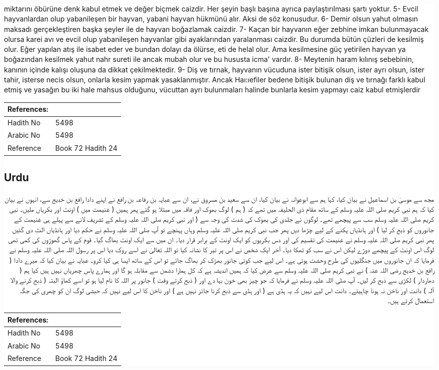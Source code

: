 miktarını öbürüne denk kabul etmek ve değer biçmek caizdir. Her şeyin başlı başına ayrıca paylaştırılması şartı yoktur. 5- Evcil hayvanlardan olup yabanileşen bir hayvan, yabani hayvan hükmünü alır. Aksi de söz konusudur. 6- Demir olsun yahut olmasın maksadı gerçekleştiren başka şeyler ile de hayvan boğazlamak caizdir. 7- Kaçan bir hayvanın eğer zebhine imkan bulunmayacak olursa karei avı ve evcil olup yabanileşen hayvanlar gibi ayaklarından yaralanması caizdir. Bu durumda bütün çüzleri de kesilmiş olur. Eğer yapılan atış ile isabet eder ve bundan dolayı da ölürse, eti de helal olur. Ama kesilmesine güç yetirilen hayvan ya boğazından kesilmek yahut nahr sureti ile ancak mubah olur ve bu hususta icma' vardır. 8- Meytenin haram kılınış sebebinin, kanının içinde kalışı oluşuna da dikkat çekilmektedir. 9- Diş ve tırnak, hayvanın vücuduna ister bitişik olsun, ister ayrı olsun, ister tahir, isterse necis olsun, onlarla kesim yapmak yasaklanmıştır. Ancak Haı:ıefiler bedene bitişik bulunan diş ve tırnağı farklı kabul etmiş ve yasağın bu iki hale mahsus olduğunu, vücuttan ayrı bulunmaları halinde bunlarla kesim yapmayı caiz kabul etmişlerdir
</div>
<div style={{backgroundColor:'#f8f9fa',padding:20, marginBottom: 10}}><table> <thead> <tr> <th>References:</th> <th></th> </tr> </thead> <tbody><tr><td>Hadith No</td><td>5498</td></tr><tr><td>Arabic No</td><td>5498</td></tr><tr><td>Reference</td><td>Book 72 Hadith 24</td></tr></tbody></table></div>

## Urdu


<div dir="rtl" lang="ur" style={{fontSize:'larger',backgroundColor:'#f8f9fa',padding:20}}>
مجھ سے موسیٰ بن اسماعیل نے بیان کیا، کہا ہم سے ابوعوانہ نے بیان کیا، ان سے سعید بن مسروق نے، ان سے عبایہ بن رفاعہ بن رافع نے اپنے دادا رافع بن خدیج سے، انہوں نے بیان کیا کہ ہم نبی کریم صلی اللہ علیہ وسلم کے ساتھ مقام ذی الحلیفہ میں تھے کہ ( ہم ) لوگ بھوک اور فاقہ میں مبتلا ہو گئے پھر ہمیں ( غنیمت میں ) اونٹ اور بکریاں ملیں۔ نبی کریم صلی اللہ علیہ وسلم سب سے پیچھے تھے۔ لوگوں نے جلدی کی بھوک کی شدت کی وجہ سے ( اور نبی کریم صلی اللہ علیہ وسلم کے تشریف لانے سے پہلے ہی غنیمت کے جانوروں کو ذبح کر لیا ) اور ہانڈیاں پکنے کے لیے چڑھا دیں پھر جب نبی کریم صلی اللہ علیہ وسلم وہاں پہنچے تو آپ صلی اللہ علیہ وسلم نے حکم دیا اور ہانڈیاں الٹ دی گئیں پھر نبی کریم صلی اللہ علیہ وسلم نے غنیمت کی تقسیم کی اور دس بکریوں کو ایک اونٹ کے برابر قرار دیا۔ ان میں سے ایک اونٹ بھاگ گیا۔ قوم کے پاس گھوڑوں کی کمی تھی لوگ اس اونٹ کے پیچھے دوڑے لیکن اس نے سب کو تھکا دیا۔ آخر ایک شخص نے اس پر تیر کا نشانہ کیا تو اللہ تعالیٰ نے اسے روک دیا اس پر رسول اللہ صلی اللہ علیہ وسلم نے فرمایا کہ ان جانوروں میں جنگلیوں کی طرح وحشت ہوتی ہے۔ اس لیے جب کوئی جانور بھڑک کر بھاگ جائے تو اس کے ساتھ ایسا ہی کیا کرو۔ عبایہ نے بیان کیا کہ میرے دادا ( رافع بن خدیج رضی اللہ عنہ ) نے نبی کریم صلی اللہ علیہ وسلم سے عرض کیا کہ ہمیں اندیشہ ہے کہ کل ہمارا دشمن سے مقابلہ ہو گا اور ہمارے پاس چھریاں نہیں ہیں کیا ہم ( دھاردار ) لکڑی سے ذبح کر لیں۔ آپ صلی اللہ علیہ وسلم نے فرمایا کہ جو چیز بھی خون بہا دے اور ( ذبح کرتے وقت ) جانور پر اللہ کا نام لیا ہو تو اسے کھاؤ البتہ ( ذبح کرنے والا آلہ ) دانت اور ناخن نہ ہونا چاہیئے۔ دانت اس لیے نہیں کہ یہ ہڈی ہے ( اور ہڈی سے ذبح کرنا جائز نہیں ہے ) اور ناخن کا اس لیے نہیں کہ حبشی لوگ ان کو چھری کی جگہ استعمال کرتے ہیں۔
</div>
<div style={{backgroundColor:'#f8f9fa',padding:20, marginBottom: 10}}><table> <thead> <tr> <th>References:</th> <th></th> </tr> </thead> <tbody><tr><td>Hadith No</td><td>5498</td></tr><tr><td>Arabic No</td><td>5498</td></tr><tr><td>Reference</td><td>Book 72 Hadith 24</td></tr></tbody></table></div>